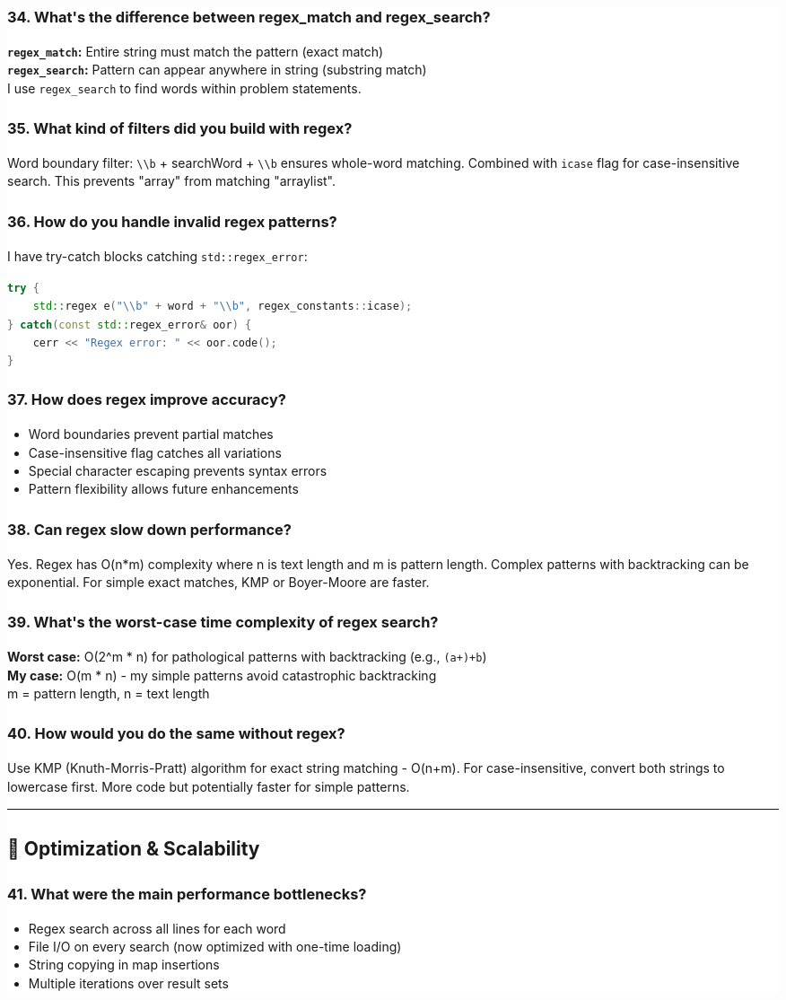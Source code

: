 ### 34. What's the difference between regex_match and regex_search?
**`regex_match`:** Entire string must match the pattern (exact match)  
**`regex_search`:** Pattern can appear anywhere in string (substring match)  
I use `regex_search` to find words within problem statements.

### 35. What kind of filters did you build with regex?
Word boundary filter: `\\b` + searchWord + `\\b` ensures whole-word matching. Combined with `icase` flag for case-insensitive search. This prevents "array" from matching "arraylist".

### 36. How do you handle invalid regex patterns?
I have try-catch blocks catching `std::regex_error`:
```cpp
try {
    std::regex e("\\b" + word + "\\b", regex_constants::icase);
} catch(const std::regex_error& oor) {
    cerr << "Regex error: " << oor.code();
}
```

### 37. How does regex improve accuracy?
- Word boundaries prevent partial matches
- Case-insensitive flag catches all variations
- Special character escaping prevents syntax errors
- Pattern flexibility allows future enhancements

### 38. Can regex slow down performance?
Yes. Regex has O(n*m) complexity where n is text length and m is pattern length. Complex patterns with backtracking can be exponential. For simple exact matches, KMP or Boyer-Moore are faster.

### 39. What's the worst-case time complexity of regex search?
**Worst case:** O(2^m * n) for pathological patterns with backtracking (e.g., `(a+)+b`)  
**My case:** O(m * n) - my simple patterns avoid catastrophic backtracking  
m = pattern length, n = text length

### 40. How would you do the same without regex?
Use KMP (Knuth-Morris-Pratt) algorithm for exact string matching - O(n+m). For case-insensitive, convert both strings to lowercase first. More code but potentially faster for simple patterns.

---

## 🚀 Optimization & Scalability

### 41. What were the main performance bottlenecks?
- Regex search across all lines for each word
- File I/O on every search (now optimized with one-time loading)
- String copying in map insertions
- Multiple iterations over result sets
